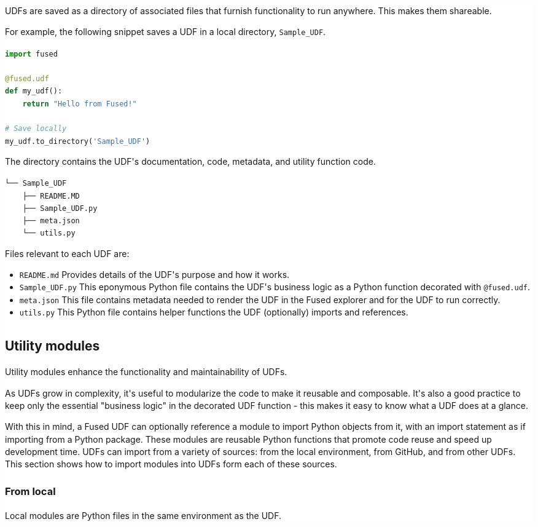 UDFs are saved as a directory of associated files that furnish functionality to run anywhere. This makes them shareable.

For example, the following snippet saves a UDF in a local directory, `Sample_UDF`.

```python
import fused

@fused.udf
def my_udf():
    return "Hello from Fused!"

# Save locally
my_udf.to_directory('Sample_UDF')
```

The directory contains the UDF's documentation, code, metadata, and utility function code.

```
└── Sample_UDF
    ├── README.MD
    ├── Sample_UDF.py
    ├── meta.json
    └── utils.py
```

Files relevant to each UDF are:

- `README.md` Provides details of the UDF's purpose and how it works.
- `Sample_UDF.py` This eponymous Python file contains the UDF's business logic as a Python function decorated with `@fused.udf`.
- `meta.json` This file contains metadata needed to render the UDF in the Fused explorer and for the UDF to run correctly.
- `utils.py` This Python file contains helper functions the UDF (optionally) imports and references.



## Utility modules

Utility modules enhance the functionality and maintainability of UDFs.

As UDFs grow in complexity, it's useful to modularize the code to make it reusable and composable. It's also a good practice to keep only the essential "business logic" in the decorated UDF function - this makes it easy to know what a UDF does at a glance.

With this in mind, a Fused UDF can optionally reference a module to import Python objects from it, with an import statement as if importing from a Python package. These modules are reusable Python functions that promote code reuse and speed up development time. UDFs can import from a variety of sources: from the local environment, from GitHub, and from other UDFs. This section shows how to import modules into UDFs form each of these sources.

### From local

Local modules are Python files in the same environment as the UDF.

